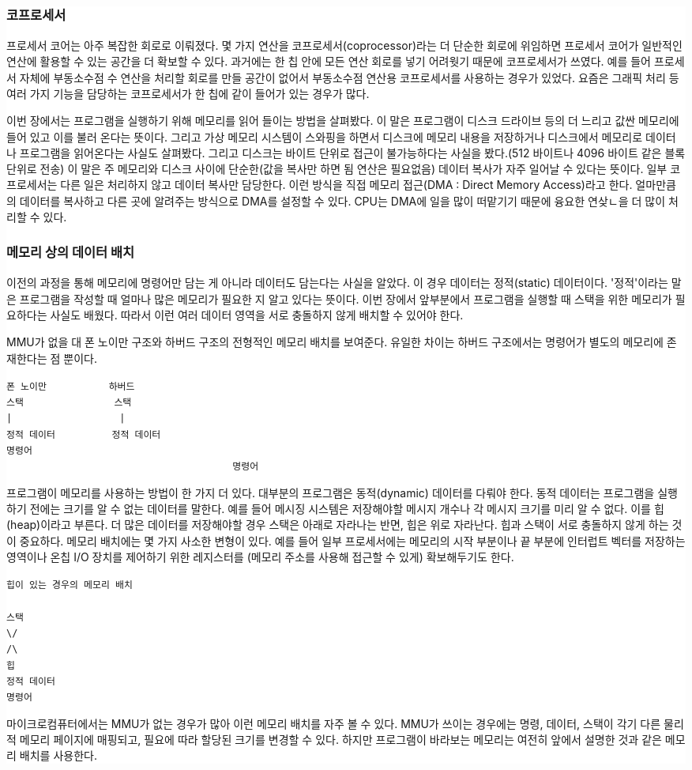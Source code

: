 

### 코프로세서

프로세서 코어는 아주 복잡한 회로로 이뤄졌다. 몇 가지 연산을 코프로세서(coprocessor)라는 더 단순한 회로에 위임하면 프로세서 코어가 일반적인 연산에 활용할 수 있는 공간을 더 확보할 수 있다. 과거에는 한 칩 안에 모든 연산 회로를 넣기 어려웟기 때문에 코프로세서가 쓰였다. 예를 들어 프로세서 자체에 부동소수점 수 연산을 처리할 회로를 만들 공간이 없어서 부동소수점 연산용 코프로세서를 사용하는 경우가 있었다. 요즘은 그래픽 처리 등 여러 가지 기능을 담당하는 코프로세서가 한 칩에 같이 들어가 있는 경우가 많다.

이번 장에서는 프로그램을 실행하기 위해 메모리를 읽어 들이는 방법을 살펴봤다. 이 말은 프로그램이 디스크 드라이브 등의 더 느리고 값싼 메모리에 들어 있고 이를 불러 온다는 뜻이다. 그리고 가상 메모리 시스템이 스와핑을 하면서 디스크에 메모리 내용을 저장하거나 디스크에서 메모리로 데이터나 프로그램을 읽어온다는 사실도 살펴봤다. 그리고 디스크는 바이트 단위로 접근이 불가능하다는 사실을 봤다.(512 바이트나 4096 바이트 같은 블록 단위로 전송) 이 말은 주 메모리와 디스크 사이에 단순한(값을 복사만 하면 됨 연산은 필요없음) 데이터 복사가 자주 일어날 수 있다는 뜻이다. 일부 코프로세서는 다른 일은 처리하지 않고 데이터 복사만 담당한다. 이런 방식을 직접 메모리 접근(DMA : Direct Memory Access)라고 한다. 얼마만큼의 데이터를 복사하고 다른 곳에 알려주는 방식으로 DMA를 설정할 수 있다. CPU는 DMA에 일을 많이 떠맡기기 때문에 융요한 연샂ㄴ을 더 많이 처리할 수 있다.





### 메모리 상의 데이터 배치

이전의 과정을 통해 메모리에 명령어만 담는 게 아니라 데이터도 담는다는 사실을 알았다. 이 경우 데이터는 정적(static) 데이터이다. '정적'이라는 말은 프로그램을 작성할 때 얼마나 많은 메모리가 필요한 지 알고 있다는 뜻이다. 이번 장에서 앞부분에서 프로그램을 실행할 때 스택을 위한 메모리가 필요하다는 사실도 배웠다. 따라서 이런 여러 데이터 영역을 서로 충돌하지 않게 배치할 수 있어야 한다. 

MMU가 없을 대 폰 노이만 구조와 하버드 구조의 전형적인 메모리 배치를 보여준다. 유일한 차이는 하버드 구조에서는 명령어가 별도의 메모리에 존재한다는 점 뿐이다.

```
폰 노이만           하버드
스택                스택
|                   |
정적 데이터          정적 데이터
명령어					     
										명령어
```

프로그램이 메모리를 사용하는 방법이 한 가지 더 있다. 대부분의 프로그램은 동적(dynamic) 데이터를 다뤄야 한다. 동적 데이터는 프로그램을 실행하기 전에는 크기를 알 수 없는 데이터를 말한다. 예를 들어 메시징 시스템은 저장해야할 메시지 개수나 각 메시지 크기를 미리 알 수 없다. 이를 힙(heap)이라고 부른다. 더 많은 데이터를 저장해야할 경우 스택은 아래로 자라나는 반면, 힙은 위로 자라난다. 힙과 스택이 서로 충돌하지 않게 하는 것이 중요하다. 메모리 배치에는 몇 가지 사소한 변형이 있다. 예를 들어 일부 프로세서에는 메모리의 시작 부분이나 끝 부분에 인터럽트 벡터를 저장하는 영역이나 온칩 I/O 장치를 제어하기 위한 레지스터를 (메모리 주소를 사용해 접근할 수 있게) 확보해두기도 한다.

```
힙이 있는 경우의 메모리 배치

스택
\/
/\
힙
정적 데이터
명령어
```

마이크로컴퓨터에서는 MMU가 없는 경우가 많아 이런 메모리 배치를 자주 볼 수 있다. MMU가 쓰이는 경우에는 명령, 데이터, 스택이 각기 다른 물리적 메모리 페이지에 매핑되고, 필요에 따라 할당된 크기를 변경할 수 있다. 하지만 프로그램이 바라보는 메모리는 여전히 앞에서 설명한 것과 같은 메모리 배치를 사용한다.




